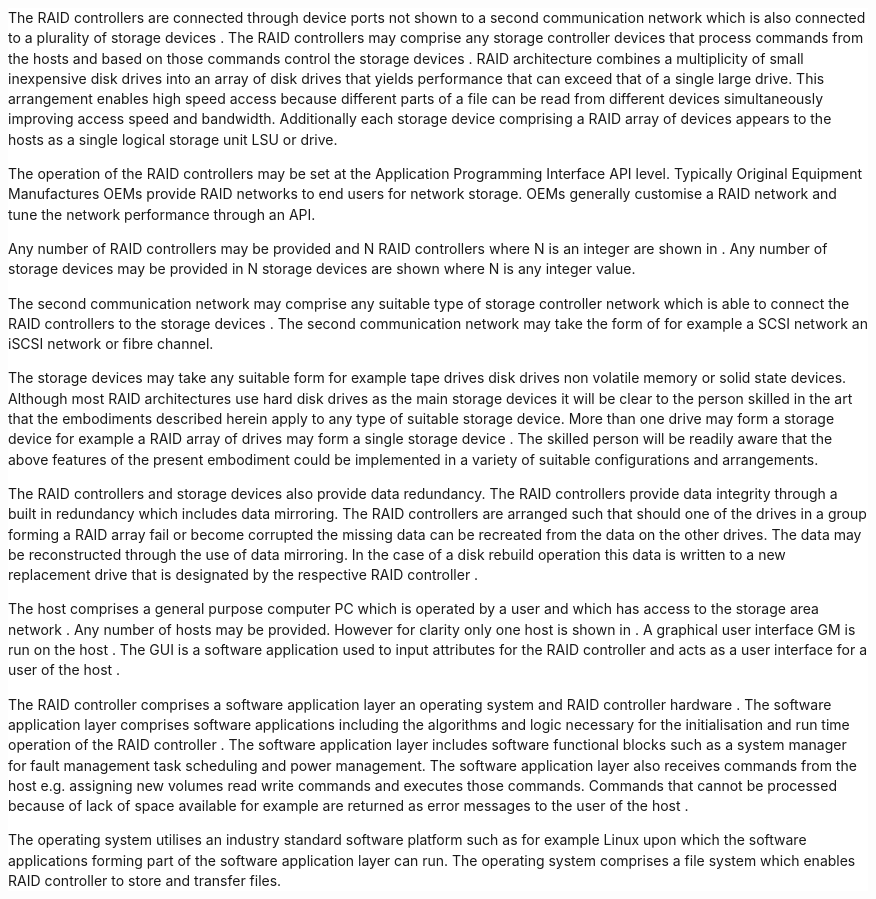 The RAID controllers are connected through device ports not shown to a second communication network which is also connected to a plurality of storage devices . The RAID controllers may comprise any storage controller devices that process commands from the hosts and based on those commands control the storage devices . RAID architecture combines a multiplicity of small inexpensive disk drives into an array of disk drives that yields performance that can exceed that of a single large drive. This arrangement enables high speed access because different parts of a file can be read from different devices simultaneously improving access speed and bandwidth. Additionally each storage device comprising a RAID array of devices appears to the hosts as a single logical storage unit LSU or drive.

The operation of the RAID controllers may be set at the Application Programming Interface API level. Typically Original Equipment Manufactures OEMs provide RAID networks to end users for network storage. OEMs generally customise a RAID network and tune the network performance through an API.

Any number of RAID controllers may be provided and N RAID controllers where N is an integer are shown in . Any number of storage devices may be provided in N storage devices are shown where N is any integer value.

The second communication network may comprise any suitable type of storage controller network which is able to connect the RAID controllers to the storage devices . The second communication network may take the form of for example a SCSI network an iSCSI network or fibre channel.

The storage devices may take any suitable form for example tape drives disk drives non volatile memory or solid state devices. Although most RAID architectures use hard disk drives as the main storage devices it will be clear to the person skilled in the art that the embodiments described herein apply to any type of suitable storage device. More than one drive may form a storage device for example a RAID array of drives may form a single storage device . The skilled person will be readily aware that the above features of the present embodiment could be implemented in a variety of suitable configurations and arrangements.

The RAID controllers and storage devices also provide data redundancy. The RAID controllers provide data integrity through a built in redundancy which includes data mirroring. The RAID controllers are arranged such that should one of the drives in a group forming a RAID array fail or become corrupted the missing data can be recreated from the data on the other drives. The data may be reconstructed through the use of data mirroring. In the case of a disk rebuild operation this data is written to a new replacement drive that is designated by the respective RAID controller .

The host comprises a general purpose computer PC which is operated by a user and which has access to the storage area network . Any number of hosts may be provided. However for clarity only one host is shown in . A graphical user interface GM is run on the host . The GUI is a software application used to input attributes for the RAID controller and acts as a user interface for a user of the host .

The RAID controller comprises a software application layer an operating system and RAID controller hardware . The software application layer comprises software applications including the algorithms and logic necessary for the initialisation and run time operation of the RAID controller . The software application layer includes software functional blocks such as a system manager for fault management task scheduling and power management. The software application layer also receives commands from the host e.g. assigning new volumes read write commands and executes those commands. Commands that cannot be processed because of lack of space available for example are returned as error messages to the user of the host .

The operating system utilises an industry standard software platform such as for example Linux upon which the software applications forming part of the software application layer can run. The operating system comprises a file system which enables RAID controller to store and transfer files.
